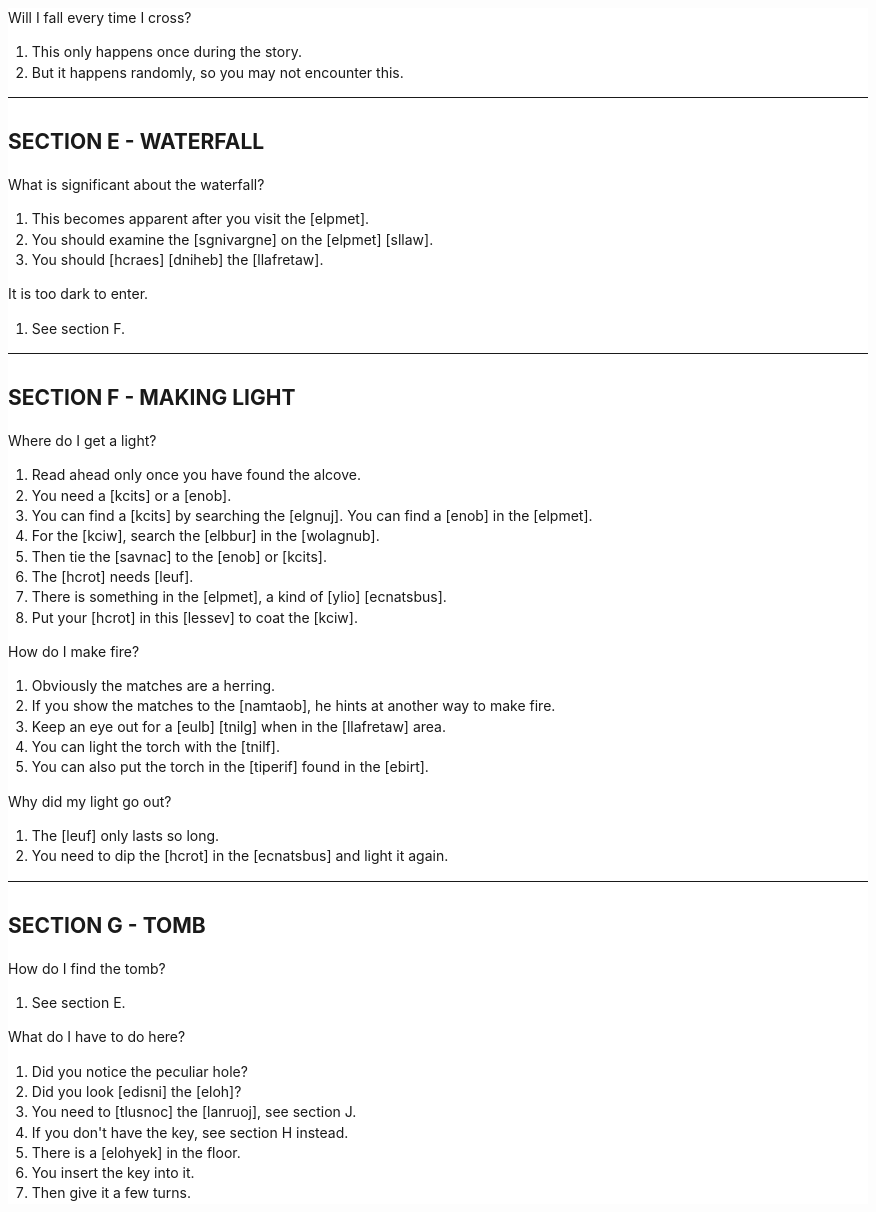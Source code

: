 Will I fall every time I cross? 
1.  This only happens once during the story.
2.  But it happens randomly, so you may not encounter this.

----

SECTION E - WATERFALL
---------------------

What is significant about the waterfall?
1.  This becomes apparent after you visit the [elpmet].
2.  You should examine the [sgnivargne] on the [elpmet] [sllaw].
3.  You should [hcraes] [dniheb] the [llafretaw].

It is too dark to enter.
1.  See section F.

----

SECTION F - MAKING LIGHT
------------------------

Where do I get a light?
1.  Read ahead only once you have found the alcove.
2.  You need a [kcits] or a [enob].
3.  You can find a [kcits] by searching the [elgnuj].
You can find a [enob] in the [elpmet].
4.  For the [kciw], search the [elbbur] in the [wolagnub].
5.  Then tie the [savnac] to the [enob] or [kcits].
6.  The [hcrot] needs [leuf].
7.  There is something in the [elpmet], a kind of [ylio] [ecnatsbus].
8.  Put your [hcrot] in this [lessev] to coat the [kciw].

How do I make fire?
1.  Obviously the matches are a herring.
2.  If you show the matches to the [namtaob], he hints at 
another way to make fire.
3.  Keep an eye out for a [eulb] [tnilg] when in the [llafretaw] area.
4.  You can light the torch with the [tnilf].
5.  You can also put the torch in the [tiperif] found in the [ebirt].

Why did my light go out?
1.  The [leuf] only lasts so long.
2.  You need to dip the [hcrot] in the [ecnatsbus] and light it again.

----

SECTION G - TOMB
----------------

How do I find the tomb?
1.  See section E.

What do I have to do here?
1.  Did you notice the peculiar hole?
2.  Did you look [edisni] the [eloh]?
3.  You need to [tlusnoc] the [lanruoj], see section J.
4.  If you don't have the key, see section H instead.
5.  There is a [elohyek] in the floor.
6.  You insert the key into it.
7.  Then give it a few turns.
